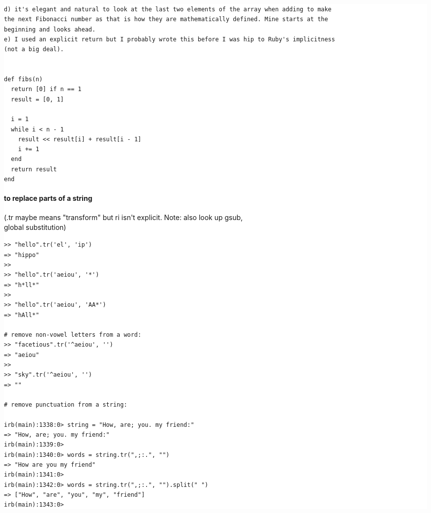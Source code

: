 ```
d) it's elegant and natural to look at the last two elements of the array when adding to make  
the next Fibonacci number as that is how they are mathematically defined. Mine starts at the  
beginning and looks ahead.  
e) I used an explicit return but I probably wrote this before I was hip to Ruby's implicitness  
(not a big deal).  


def fibs(n)
  return [0] if n == 1
  result = [0, 1]

  i = 1
  while i < n - 1
    result << result[i] + result[i - 1]
    i += 1
  end
  return result
end
```


#### to replace parts of a string  
(.tr maybe means "transform" but ri isn't explicit. Note: also look up gsub,  
global substitution)

```
>> "hello".tr('el', 'ip')
=> "hippo"
>>
>> "hello".tr('aeiou', '*')
=> "h*ll*"
>>
>> "hello".tr('aeiou', 'AA*')
=> "hAll*"

# remove non-vowel letters from a word:
>> "facetious".tr('^aeiou', '')
=> "aeiou"
>>
>> "sky".tr('^aeiou', '')
=> ""

# remove punctuation from a string:

irb(main):1338:0> string = "How, are; you. my friend:"
=> "How, are; you. my friend:"
irb(main):1339:0>
irb(main):1340:0> words = string.tr(",;:.", "")
=> "How are you my friend"
irb(main):1341:0>
irb(main):1342:0> words = string.tr(",;:.", "").split(" ")
=> ["How", "are", "you", "my", "friend"]
irb(main):1343:0>
```
